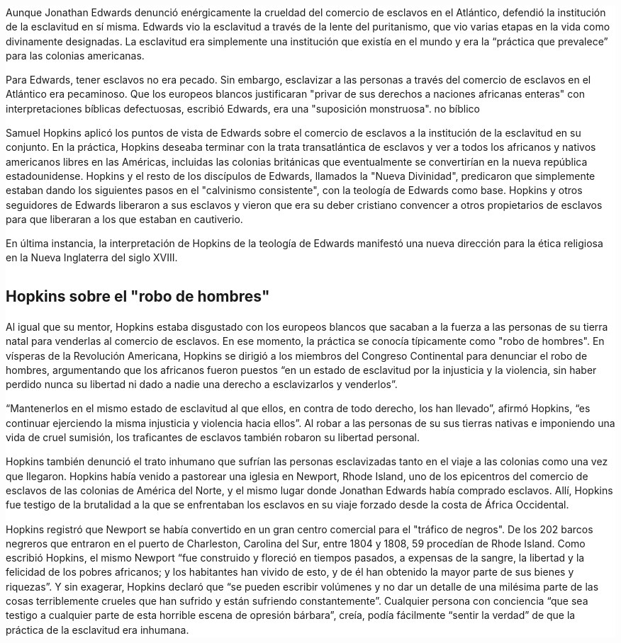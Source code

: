 Aunque Jonathan Edwards denunció enérgicamente la crueldad del comercio de esclavos en el Atlántico, defendió la institución de la esclavitud en sí misma. Edwards vio la esclavitud a través de la lente del puritanismo, que vio varias etapas en la vida como divinamente designadas. La esclavitud era simplemente una institución que existía en el mundo y era la “práctica que prevalece” para las colonias americanas.

Para Edwards, tener esclavos no era pecado. Sin embargo, esclavizar a las personas a través del comercio de esclavos en el Atlántico era pecaminoso. Que los europeos blancos justificaran "privar de sus derechos a naciones africanas enteras" con interpretaciones bíblicas defectuosas, escribió Edwards, era una "suposición monstruosa". no bíblico

Samuel Hopkins aplicó los puntos de vista de Edwards sobre el comercio de esclavos a la institución de la esclavitud en su conjunto. En la práctica, Hopkins deseaba terminar con la trata transatlántica de esclavos y ver a todos los africanos y nativos americanos libres en las Américas, incluidas las colonias británicas que eventualmente se convertirían en la nueva república estadounidense. Hopkins y el resto de los discípulos de Edwards, llamados la "Nueva Divinidad", predicaron que simplemente estaban dando los siguientes pasos en el "calvinismo consistente", con la teología de Edwards como base. Hopkins y otros seguidores de Edwards liberaron a sus esclavos y vieron que era su deber cristiano convencer a otros propietarios de esclavos para que liberaran a los que estaban en cautiverio.

En última instancia, la interpretación de Hopkins de la teología de Edwards manifestó una nueva dirección para la ética religiosa en la Nueva Inglaterra del siglo XVIII.

## Hopkins sobre el "robo de hombres"

Al igual que su mentor, Hopkins estaba disgustado con los europeos blancos que sacaban a la fuerza a las personas de su tierra natal para venderlas al comercio de esclavos. En ese momento, la práctica se conocía típicamente como "robo de hombres". En vísperas de la Revolución Americana, Hopkins se dirigió a los miembros del Congreso Continental para denunciar el robo de hombres, argumentando que los africanos fueron puestos “en un estado de esclavitud por la injusticia y la violencia, sin haber perdido nunca su libertad ni dado a nadie una derecho a esclavizarlos y venderlos”.

“Mantenerlos en el mismo estado de esclavitud al que ellos, en contra de todo derecho, los han llevado”, afirmó Hopkins, “es continuar ejerciendo la misma injusticia y violencia hacia ellos”. Al robar a las personas de su sus tierras nativas e imponiendo una vida de cruel sumisión, los traficantes de esclavos también robaron su libertad personal.

Hopkins también denunció el trato inhumano que sufrían las personas esclavizadas tanto en el viaje a las colonias como una vez que llegaron. Hopkins había venido a pastorear una iglesia en Newport, Rhode Island, uno de los epicentros del comercio de esclavos de las colonias de América del Norte, y el mismo lugar donde Jonathan Edwards había comprado esclavos. Allí, Hopkins fue testigo de la brutalidad a la que se enfrentaban los esclavos en su viaje forzado desde la costa de África Occidental.

Hopkins registró que Newport se había convertido en un gran centro comercial para el "tráfico de negros". De los 202 barcos negreros que entraron en el puerto de Charleston, Carolina del Sur, entre 1804 y 1808, 59 procedían de Rhode Island. Como escribió Hopkins, el mismo Newport “fue construido y floreció en tiempos pasados, a expensas de la sangre, la libertad y la felicidad de los pobres africanos; y los habitantes han vivido de esto, y de él han obtenido la mayor parte de sus bienes y riquezas”. Y sin exagerar, Hopkins declaró que “se pueden escribir volúmenes y no dar un detalle de una milésima parte de las cosas terriblemente crueles que han sufrido y están sufriendo constantemente”. Cualquier persona con conciencia “que sea testigo a cualquier parte de esta horrible escena de opresión bárbara”, creía, podía fácilmente “sentir la verdad” de que la práctica de la esclavitud era inhumana.
